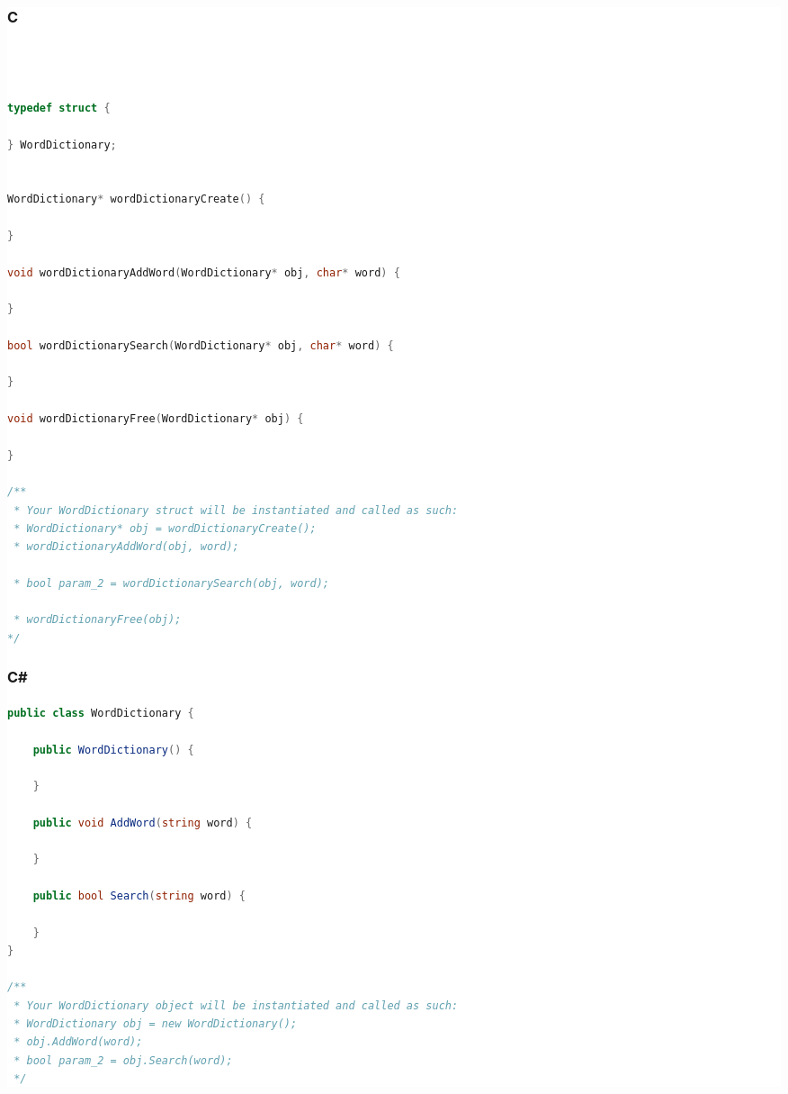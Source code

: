 ### C

```c



typedef struct {
    
} WordDictionary;


WordDictionary* wordDictionaryCreate() {
    
}

void wordDictionaryAddWord(WordDictionary* obj, char* word) {
    
}

bool wordDictionarySearch(WordDictionary* obj, char* word) {
    
}

void wordDictionaryFree(WordDictionary* obj) {
    
}

/**
 * Your WordDictionary struct will be instantiated and called as such:
 * WordDictionary* obj = wordDictionaryCreate();
 * wordDictionaryAddWord(obj, word);
 
 * bool param_2 = wordDictionarySearch(obj, word);
 
 * wordDictionaryFree(obj);
*/
```

### C#

```csharp
public class WordDictionary {

    public WordDictionary() {
        
    }
    
    public void AddWord(string word) {
        
    }
    
    public bool Search(string word) {
        
    }
}

/**
 * Your WordDictionary object will be instantiated and called as such:
 * WordDictionary obj = new WordDictionary();
 * obj.AddWord(word);
 * bool param_2 = obj.Search(word);
 */
```
